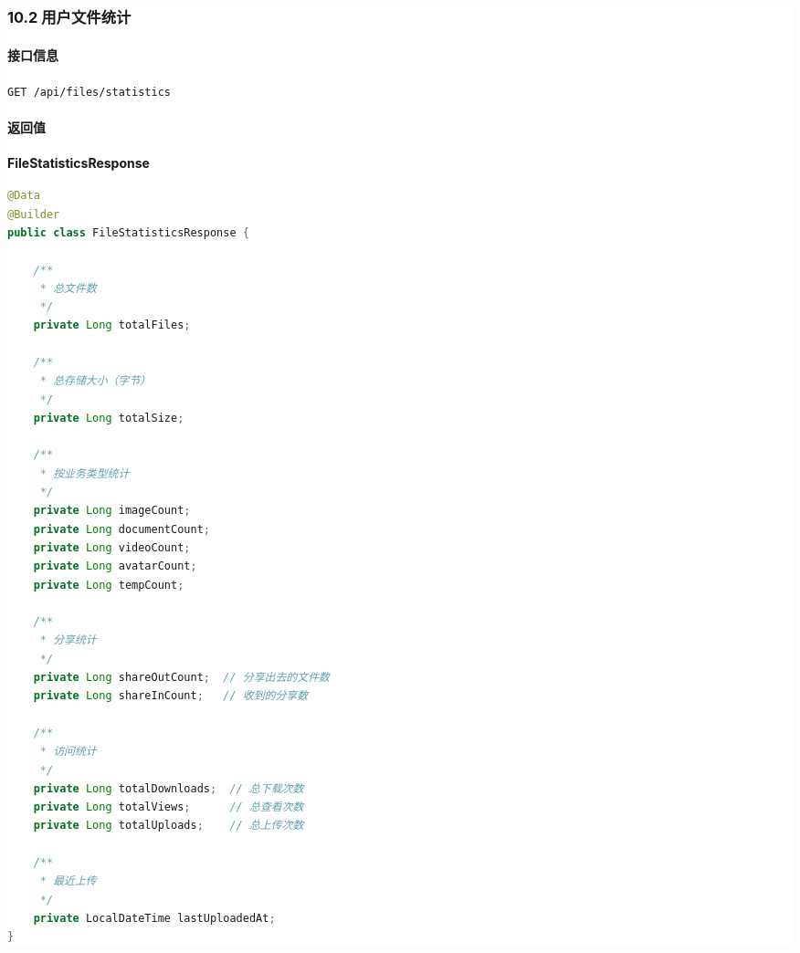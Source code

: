 
### 10.2 用户文件统计

#### 接口信息

```
GET /api/files/statistics
```

#### 返回值

**FileStatisticsResponse**

```java
@Data
@Builder
public class FileStatisticsResponse {
    
    /**
     * 总文件数
     */
    private Long totalFiles;
    
    /**
     * 总存储大小（字节）
     */
    private Long totalSize;
    
    /**
     * 按业务类型统计
     */
    private Long imageCount;
    private Long documentCount;
    private Long videoCount;
    private Long avatarCount;
    private Long tempCount;
    
    /**
     * 分享统计
     */
    private Long shareOutCount;  // 分享出去的文件数
    private Long shareInCount;   // 收到的分享数
    
    /**
     * 访问统计
     */
    private Long totalDownloads;  // 总下载次数
    private Long totalViews;      // 总查看次数
    private Long totalUploads;    // 总上传次数
    
    /**
     * 最近上传
     */
    private LocalDateTime lastUploadedAt;
}
```
